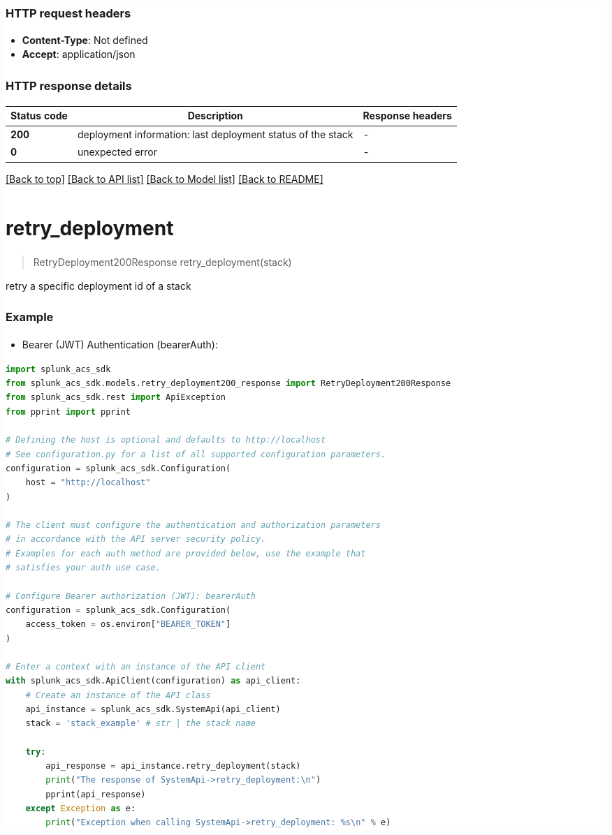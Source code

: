 ### HTTP request headers

 - **Content-Type**: Not defined
 - **Accept**: application/json

### HTTP response details

| Status code | Description | Response headers |
|-------------|-------------|------------------|
**200** | deployment information: last deployment status of the stack |  -  |
**0** | unexpected error |  -  |

[[Back to top]](#) [[Back to API list]](../README.md#documentation-for-api-endpoints) [[Back to Model list]](../README.md#documentation-for-models) [[Back to README]](../README.md)

# **retry_deployment**
> RetryDeployment200Response retry_deployment(stack)



retry a specific deployment id of a stack

### Example

* Bearer (JWT) Authentication (bearerAuth):

```python
import splunk_acs_sdk
from splunk_acs_sdk.models.retry_deployment200_response import RetryDeployment200Response
from splunk_acs_sdk.rest import ApiException
from pprint import pprint

# Defining the host is optional and defaults to http://localhost
# See configuration.py for a list of all supported configuration parameters.
configuration = splunk_acs_sdk.Configuration(
    host = "http://localhost"
)

# The client must configure the authentication and authorization parameters
# in accordance with the API server security policy.
# Examples for each auth method are provided below, use the example that
# satisfies your auth use case.

# Configure Bearer authorization (JWT): bearerAuth
configuration = splunk_acs_sdk.Configuration(
    access_token = os.environ["BEARER_TOKEN"]
)

# Enter a context with an instance of the API client
with splunk_acs_sdk.ApiClient(configuration) as api_client:
    # Create an instance of the API class
    api_instance = splunk_acs_sdk.SystemApi(api_client)
    stack = 'stack_example' # str | the stack name

    try:
        api_response = api_instance.retry_deployment(stack)
        print("The response of SystemApi->retry_deployment:\n")
        pprint(api_response)
    except Exception as e:
        print("Exception when calling SystemApi->retry_deployment: %s\n" % e)
```
